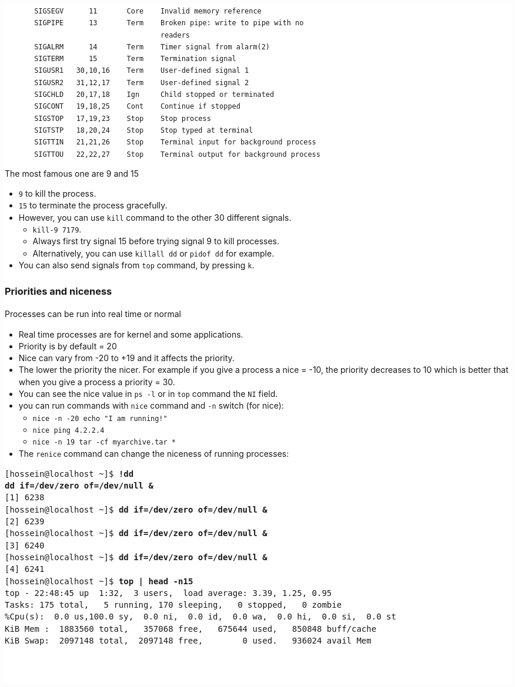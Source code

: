 ```
       SIGSEGV      11       Core    Invalid memory reference
       SIGPIPE      13       Term    Broken pipe: write to pipe with no
                                     readers
       SIGALRM      14       Term    Timer signal from alarm(2)
       SIGTERM      15       Term    Termination signal
       SIGUSR1   30,10,16    Term    User-defined signal 1
       SIGUSR2   31,12,17    Term    User-defined signal 2
       SIGCHLD   20,17,18    Ign     Child stopped or terminated
       SIGCONT   19,18,25    Cont    Continue if stopped
       SIGSTOP   17,19,23    Stop    Stop process
       SIGTSTP   18,20,24    Stop    Stop typed at terminal
       SIGTTIN   21,21,26    Stop    Terminal input for background process
       SIGTTOU   22,22,27    Stop    Terminal output for background process
```
The most famous one are 9 and 15
* `9` to kill the process.
* `15` to terminate the process gracefully.
* However, you can use `kill` command to the other 30 different signals.
  * `kill-9 7179`.
  * Always first try signal 15 before trying signal 9 to kill processes.
  * Alternatively, you can use `killall dd` or `pidof dd` for example.
* You can also send signals from `top` command, by pressing `k`.

### Priorities and niceness
Processes can be run into real time or normal
* Real time processes are for kernel and some applications.
* Priority is by default = 20
* Nice can vary from -20 to +19 and it affects the priority.
* The lower the priority the nicer. For example if you give a process a
nice = -10, the priority decreases to 10 which is better that when you give a process
a priority = 30.
* You can see the nice value in `ps -l` or in `top` command the `NI` field.
* you can run commands with `nice` command and `-n` switch (for nice):
  * `nice -n -20 echo "I am running!"`
  * `nice ping 4.2.2.4`
  * `nice -n 19 tar -cf myarchive.tar *`
* The `renice` command can change the niceness of running processes:
<pre>
[hossein@localhost ~]$ <b>!dd
dd if=/dev/zero of=/dev/null &</b>
[1] 6238
[hossein@localhost ~]$ <b>dd if=/dev/zero of=/dev/null &</b>
[2] 6239
[hossein@localhost ~]$ <b>dd if=/dev/zero of=/dev/null &</b>
[3] 6240
[hossein@localhost ~]$ <b>dd if=/dev/zero of=/dev/null &</b>
[4] 6241
[hossein@localhost ~]$ <b>top | head -n15</b>
top - 22:48:45 up  1:32,  3 users,  load average: 3.39, 1.25, 0.95
Tasks: 175 total,   5 running, 170 sleeping,   0 stopped,   0 zombie
%Cpu(s):  0.0 us,100.0 sy,  0.0 ni,  0.0 id,  0.0 wa,  0.0 hi,  0.0 si,  0.0 st
KiB Mem :  1883560 total,   357068 free,   675644 used,   850848 buff/cache
KiB Swap:  2097148 total,  2097148 free,        0 used.   936024 avail Mem
